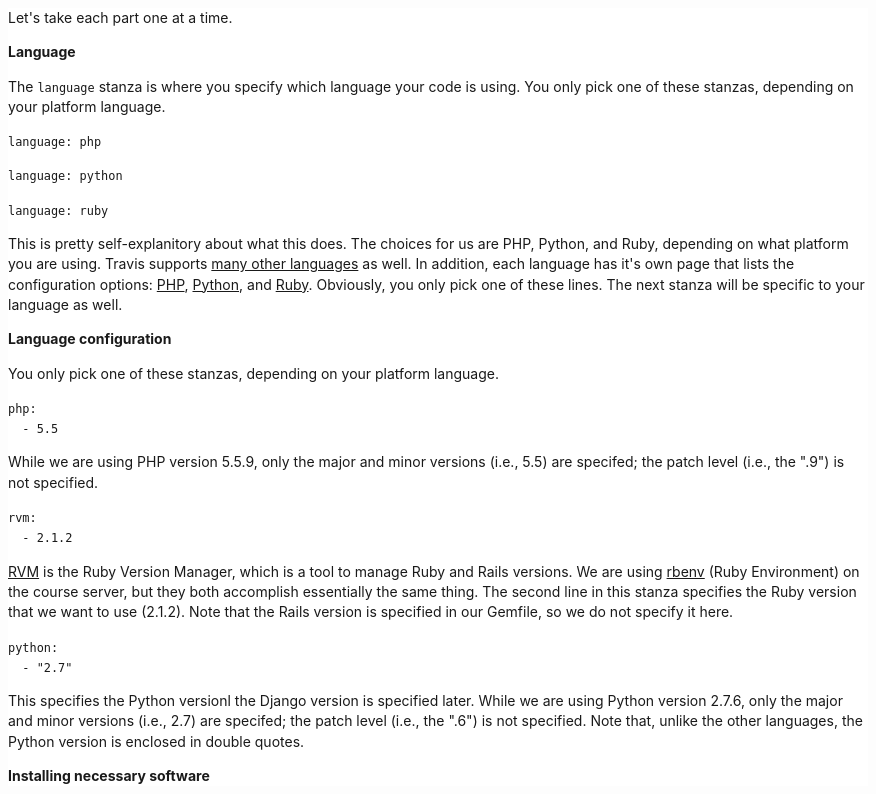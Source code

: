 Let's take each part one at a time.

**Language**

The `language` stanza is where you specify which language your code is using.  You only pick one of these stanzas, depending on your platform language.

```
language: php
```
```
language: python
```
```
language: ruby
```

This is pretty self-explanitory about what this does.  The choices for us are PHP, Python, and Ruby, depending on what platform you are using.  Travis supports [many other languages](http://docs.travis-ci.com/user/getting-started/) as well.  In addition, each language has it's own page that lists the configuration options: [PHP](http://docs.travis-ci.com/user/languages/php/), [Python](http://docs.travis-ci.com/user/languages/python/), and [Ruby](http://docs.travis-ci.com/user/languages/ruby/).  Obviously, you only pick one of these lines.  The next stanza will be specific to your language as well.

**Language configuration**

You only pick one of these stanzas, depending on your platform language.

```
php:
  - 5.5
```
While we are using PHP version 5.5.9, only the major and minor versions (i.e., 5.5) are specifed; the patch level (i.e., the ".9") is not specified.

```
rvm:
  - 2.1.2
```

[RVM](http://rvm.io/) is the Ruby Version Manager, which is a tool to manage Ruby and Rails versions.  We are using [rbenv](https://github.com/sstephenson/rbenv) (Ruby Environment) on the course server, but they both accomplish essentially the same thing.  The second line in this stanza specifies the Ruby version that we want to use (2.1.2).  Note that the Rails version is specified in our Gemfile, so we do not specify it here.

```
python:
  - "2.7"
```

This specifies the Python versionl the Django version is specified later.  While we are using Python version 2.7.6, only the major and minor versions (i.e., 2.7) are specifed; the patch level (i.e., the ".6") is not specified.  Note that, unlike the other languages, the Python version is enclosed in double quotes.

**Installing necessary software**
